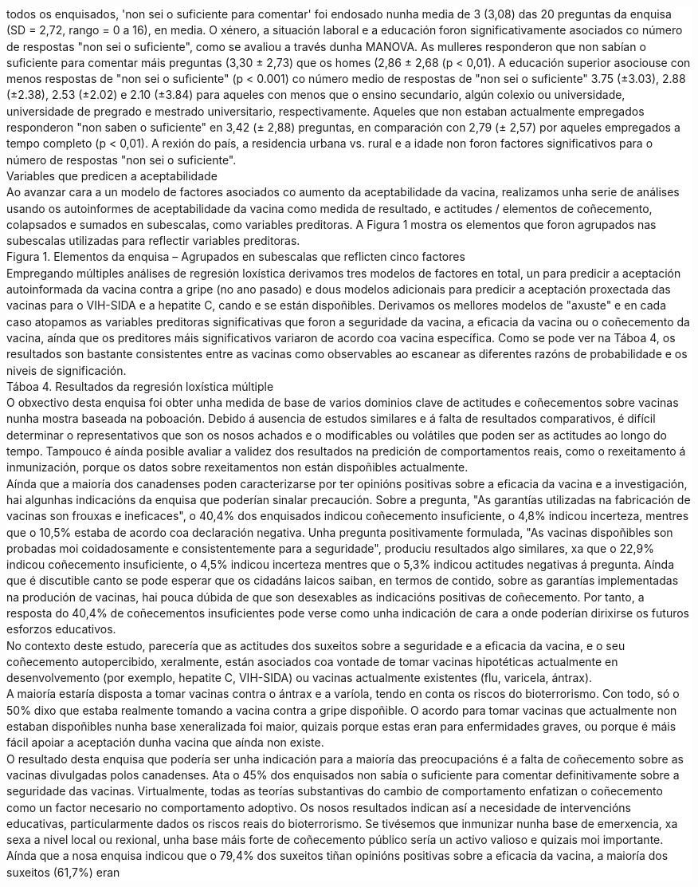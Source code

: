 todos os enquisados, 'non sei o suficiente para comentar' foi endosado nunha media de 3 (3,08) das 20 preguntas da enquisa (SD = 2,72, rango = 0 a 16), en media. O xénero, a situación laboral e a educación foron significativamente asociados co número de respostas "non sei o suficiente", como se avaliou a través dunha MANOVA. As mulleres responderon que non sabían o suficiente para comentar máis preguntas (3,30 ± 2,73) que os homes (2,86 ± 2,68 (p < 0,01). A educación superior asociouse con menos respostas de "non sei o suficiente" (p < 0.001) co número medio de respostas de "non sei o suficiente" 3.75 (±3.03), 2.88 (±2.38), 2.53 (±2.02) e 2.10 (±3.84) para aqueles con menos que o ensino secundario, algún colexio ou universidade, universidade de pregrado e mestrado universitario, respectivamente. Aqueles que non estaban actualmente empregados responderon "non saben o suficiente" en 3,42 (± 2,88) preguntas, en comparación con 2,79 (± 2,57) por aqueles empregados a tempo completo (p < 0,01). A rexión do país, a residencia urbana vs. rural e a idade non foron factores significativos para o número de respostas "non sei o suficiente".<br/>Variables que predicen a aceptabilidade<br/>Ao avanzar cara a un modelo de factores asociados co aumento da aceptabilidade da vacina, realizamos unha serie de análises usando os autoinformes de aceptabilidade da vacina como medida de resultado, e actitudes / elementos de coñecemento, colapsados e sumados en subescalas, como variables preditoras. A Figura 1 mostra os elementos que foron agrupados nas subescalas utilizadas para reflectir variables preditoras.<br/>Figura 1. Elementos da enquisa – Agrupados en subescalas que reflicten cinco factores<br/>Empregando múltiples análises de regresión loxística derivamos tres modelos de factores en total, un para predicir a aceptación autoinformada da vacina contra a gripe (no ano pasado) e dous modelos adicionais para predicir a aceptación proxectada das vacinas para o VIH-SIDA e a hepatite C, cando e se están dispoñibles. Derivamos os mellores modelos de "axuste" e en cada caso atopamos as variables preditoras significativas que foron a seguridade da vacina, a eficacia da vacina ou o coñecemento da vacina, aínda que os preditores máis significativos variaron de acordo coa vacina específica. Como se pode ver na Táboa 4, os resultados son bastante consistentes entre as vacinas como observables ao escanear as diferentes razóns de probabilidade e os niveis de significación.<br/>Táboa 4. Resultados da regresión loxística múltiple<br/>O obxectivo desta enquisa foi obter unha medida de base de varios dominios clave de actitudes e coñecementos sobre vacinas nunha mostra baseada na poboación. Debido á ausencia de estudos similares e á falta de resultados comparativos, é difícil determinar o representativos que son os nosos achados e o modificables ou volátiles que poden ser as actitudes ao longo do tempo. Tampouco é aínda posible avaliar a validez dos resultados na predición de comportamentos reais, como o rexeitamento á inmunización, porque os datos sobre rexeitamentos non están dispoñibles actualmente.<br/>Aínda que a maioría dos canadenses poden caracterizarse por ter opinións positivas sobre a eficacia da vacina e a investigación, hai algunhas indicacións da enquisa que poderían sinalar precaución. Sobre a pregunta, "As garantías utilizadas na fabricación de vacinas son frouxas e ineficaces", o 40,4% dos enquisados indicou coñecemento insuficiente, o 4,8% indicou incerteza, mentres que o 10,5% estaba de acordo coa declaración negativa. Unha pregunta positivamente formulada, "As vacinas dispoñibles son probadas moi coidadosamente e consistentemente para a seguridade", produciu resultados algo similares, xa que o 22,9% indicou coñecemento insuficiente, o 4,5% indicou incerteza mentres que o 5,3% indicou actitudes negativas á pregunta. Aínda que é discutible canto se pode esperar que os cidadáns laicos saiban, en termos de contido, sobre as garantías implementadas na produción de vacinas, hai pouca dúbida de que son desexables as indicacións positivas de coñecemento. Por tanto, a resposta do 40,4% de coñecementos insuficientes pode verse como unha indicación de cara a onde poderían dirixirse os futuros esforzos educativos.<br/>No contexto deste estudo, parecería que as actitudes dos suxeitos sobre a seguridade e a eficacia da vacina, e o seu coñecemento autopercibido, xeralmente, están asociados coa vontade de tomar vacinas hipotéticas actualmente en desenvolvemento (por exemplo, hepatite C, VIH-SIDA) ou vacinas actualmente existentes (flu, varicela, ántrax).<br/>A maioría estaría disposta a tomar vacinas contra o ántrax e a varíola, tendo en conta os riscos do bioterrorismo. Con todo, só o 50% dixo que estaba realmente tomando a vacina contra a gripe dispoñible. O acordo para tomar vacinas que actualmente non estaban dispoñibles nunha base xeneralizada foi maior, quizais porque estas eran para enfermidades graves, ou porque é máis fácil apoiar a aceptación dunha vacina que aínda non existe.<br/>O resultado desta enquisa que podería ser unha indicación para a maioría das preocupacións é a falta de coñecemento sobre as vacinas divulgadas polos canadenses. Ata o 45% dos enquisados non sabía o suficiente para comentar definitivamente sobre a seguridade das vacinas. Virtualmente, todas as teorías substantivas do cambio de comportamento enfatizan o coñecemento como un factor necesario no comportamento adoptivo. Os nosos resultados indican así a necesidade de intervencións educativas, particularmente dados os riscos reais do bioterrorismo. Se tivésemos que inmunizar nunha base de emerxencia, xa sexa a nivel local ou rexional, unha base máis forte de coñecemento público sería un activo valioso e quizais moi importante.<br/>Aínda que a nosa enquisa indicou que o 79,4% dos suxeitos tiñan opinións positivas sobre a eficacia da vacina, a maioría dos suxeitos (61,7%) eran